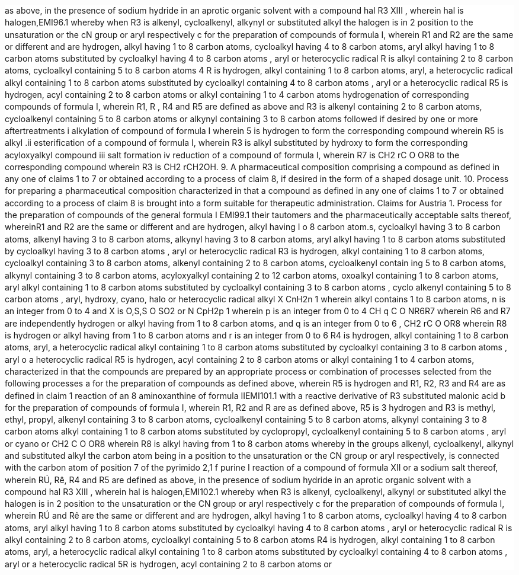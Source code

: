 as above, in the presence of sodium hydride in an aprotic organic solvent with a compound hal R3 XIII , wherein hal is halogen,EMI96.1 whereby when R3 is alkenyl, cycloalkenyl, alkynyl or substituted alkyl the halogen is in 2 position to the unsaturation or the cN group or aryl respectively c for the preparation of compounds of formula I, wherein R1 and R2 are the same or different and are hydrogen, alkyl having 1 to 8 carbon atoms, cycloalkyl having 4 to 8 carbon atoms, aryl alkyl having 1 to 8 carbon atoms substituted by cycloalkyl having 4 to 8 carbon atoms , aryl or heterocyclic radical R is alkyl containing 2 to 8 carbon atoms, cycloalkyl containing 5 to 8 carbon atoms 4 R is hydrogen, alkyl containing 1 to 8 carbon atoms, aryl, a heterocyclic radical alkyl containing 1 to 8 carbon atoms substituted by cycloalkyl containing 4 to 8 carbon atoms , aryl or a heterocyclic radical R5 is hydrogen, acyl containing 2 to 8 carbon atoms or alkyl containing 1 to 4 carbon atoms hydrogenation of corresponding compounds of formula I, wherein R1, R , R4 and R5 are defined as above and R3 is alkenyl containing 2 to 8 carbon atoms, cycloalkenyl containing 5 to 8 carbon atoms or alkynyl containing 3 to 8 carbon atoms followed if desired by one or more aftertreatments i alkylation of compound of formula I wherein 5 is hydrogen to form the corresponding compound wherein R5 is alkyl .ii esterification of a compound of formula I, wherein R3 is alkyl substituted by hydroxy to form the corresponding acyloxyalkyl compound iii salt formation iv reduction of a compound of formula I, wherein R7 is CH2 rC O OR8 to the corresponding compound wherein R3 is CH2 rCH2OH. 9. A pharmaceutical composition comprising a compound as defined in any one of claims 1 to 7 or obtained according to a process of claim 8, if desired in the form of a shaped dosage unit. 10. Process for preparing a pharmaceutical composition characterized in that a compound as defined in any one of claims 1 to 7 or obtained according to a process of claim 8 is brought into a form suitable for therapeutic administration. Claims for Austria 1. Process for the preparation of compounds of the general formula I EMI99.1 their tautomers and the pharmaceutically acceptable salts thereof, whereinR1 and R2 are the same or different and are hydrogen, alkyl having I o 8 carbon atom.s, cycloalkyl having 3 to 8 carbon atoms, alkenyl having 3 to 8 carbon atoms, alkynyl having 3 to 8 carbon atoms, aryl alkyl having 1 to 8 carbon atoms substituted by cycloalkyl having 3 to 8 carbon atoms , aryl or heterocyclic radical R3 is hydrogen, alkyl containing 1 to 8 carbon atoms, cycloalkyl containing 3 to 8 carbon atoms, alkenyl containing 2 to 8 carbon atoms, cycloalkenyl contain ing 5 to 8 carbon atoms, alkynyl containing 3 to 8 carbon atoms, acyloxyalkyl containing 2 to 12 carbon atoms, oxoalkyl containing 1 to 8 carbon atoms, aryl alkyl containing 1 to 8 carbon atoms substituted by cycloalkyl containing 3 to 8 carbon atoms , cyclo alkenyl containing 5 to 8 carbon atoms , aryl, hydroxy, cyano, halo or heterocyclic radical alkyl X CnH2n 1 wherein alkyl contains 1 to 8 carbon atoms, n is an integer from 0 to 4 and X is O,S,S O SO2 or N CpH2p 1 wherein p is an integer from 0 to 4 CH q C O NR6R7 wherein R6 and R7 are independently hydrogen or alkyl having from 1 to 8 carbon atoms, and q is an integer from 0 to 6 , CH2 rC O OR8 wherein R8 is hydrogen or alkyl having from 1 to 8 carbon atoms and r is an integer from 0 to 6 R4 is hydrogen, alkyl containing 1 to 8 carbon atoms, aryl, a heterocyclic radical alkyl containing 1 to 8 carbon atoms substituted by cycloalkyl containing 3 to 8 carbon atoms , aryl o a heterocyclic radical R5 is hydrogen, acyl containing 2 to 8 carbon atoms or alkyl containing 1 to 4 carbon atoms, characterized in that the compounds are prepared by an appropriate process or combination of processes selected from the following processes a for the preparation of compounds as defined above, wherein R5 is hydrogen and R1, R2, R3 and R4 are as defined in claim 1 reaction of an 8 aminoxanthine of formula IIEMI101.1 with a reactive derivative of R3 substituted malonic acid b for the preparation of compounds of formula I, wherein R1, R2 and R are as defined above, R5 is 3 hydrogen and R3 is methyl, ethyl, propyl, alkenyl containing 3 to 8 carbon atoms, cycloalkenyl containing 5 to 8 carbon atoms, alkynyl containing 3 to 8 carbon atoms alkyl containing 1 to 8 carbon atoms substituted by cyclopropyl, cycloalkenyl containing 5 to 8 carbon atoms , aryl or cyano or CH2 C O OR8 wherein R8 is alkyl having from 1 to 8 carbon atoms whereby in the groups alkenyl, cycloalkenyl, alkynyl and substituted alkyl the carbon atom being in a position to the unsaturation or the CN group or aryl respectively, is connected with the carbon atom of position 7 of the pyrimido 2,1 f purine I reaction of a compound of formula XII or a sodium salt thereof, wherein RÚ, Rê, R4 and R5 are defined as above, in the presence of sodium hydride in an aprotic organic solvent with a compound hal R3 XIII , wherein hal is halogen,EMI102.1 whereby when R3 is alkenyl, cycloalkenyl, alkynyl or substituted alkyl the halogen is in 2 position to the unsaturation or the CN group or aryl respectively c for the preparation of compounds of formula I, wherein RÚ and Rê are the same or different and are hydrogen, alkyl having 1 to 8 carbon atoms, cycloalkyl having 4 to 8 carbon atoms, aryl alkyl having 1 to 8 carbon atoms substituted by cycloalkyl having 4 to 8 carbon atoms , aryl or heterocyclic radical R is alkyl containing 2 to 8 carbon atoms, cycloalkyl containing 5 to 8 carbon atoms R4 is hydrogen, alkyl containing 1 to 8 carbon atoms, aryl, a heterocyclic radical alkyl containing 1 to 8 carbon atoms substituted by cycloalkyl containing 4 to 8 carbon atoms , aryl or a heterocyclic radical 5R is hydrogen, acyl containing 2 to 8 carbon atoms or
